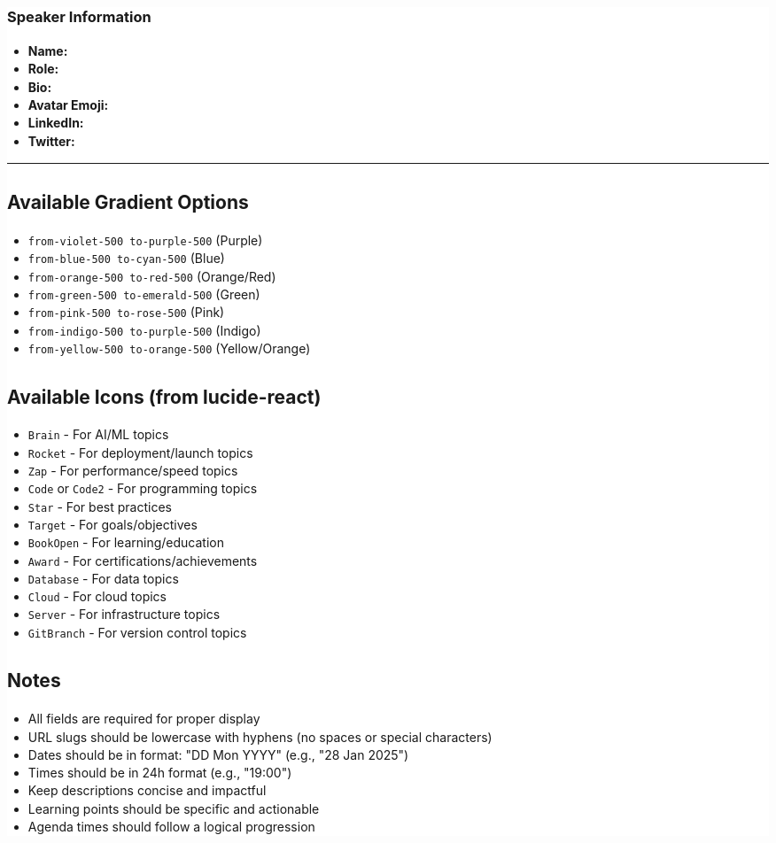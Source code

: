 ### Speaker Information
- **Name:** 
- **Role:** 
- **Bio:** 
- **Avatar Emoji:** 
- **LinkedIn:** 
- **Twitter:** 

---

## Available Gradient Options
- `from-violet-500 to-purple-500` (Purple)
- `from-blue-500 to-cyan-500` (Blue)
- `from-orange-500 to-red-500` (Orange/Red)
- `from-green-500 to-emerald-500` (Green)
- `from-pink-500 to-rose-500` (Pink)
- `from-indigo-500 to-purple-500` (Indigo)
- `from-yellow-500 to-orange-500` (Yellow/Orange)

## Available Icons (from lucide-react)
- `Brain` - For AI/ML topics
- `Rocket` - For deployment/launch topics
- `Zap` - For performance/speed topics
- `Code` or `Code2` - For programming topics
- `Star` - For best practices
- `Target` - For goals/objectives
- `BookOpen` - For learning/education
- `Award` - For certifications/achievements
- `Database` - For data topics
- `Cloud` - For cloud topics
- `Server` - For infrastructure topics
- `GitBranch` - For version control topics

## Notes
- All fields are required for proper display
- URL slugs should be lowercase with hyphens (no spaces or special characters)
- Dates should be in format: "DD Mon YYYY" (e.g., "28 Jan 2025")
- Times should be in 24h format (e.g., "19:00")
- Keep descriptions concise and impactful
- Learning points should be specific and actionable
- Agenda times should follow a logical progression